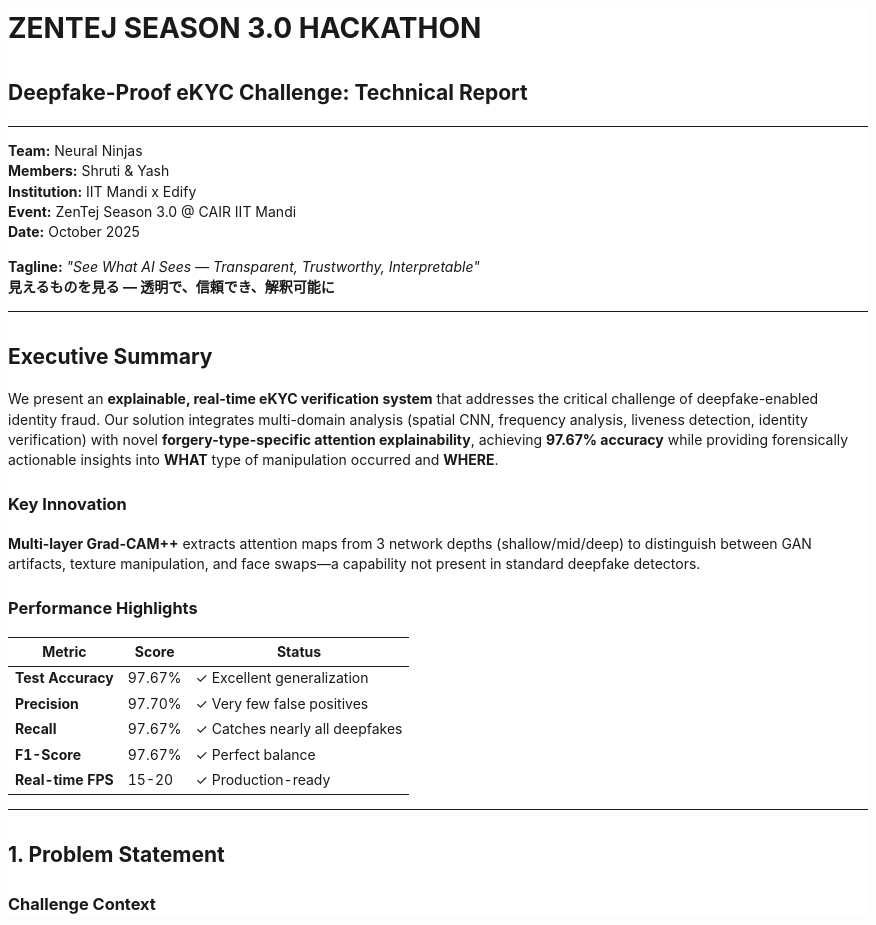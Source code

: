 # ZENTEJ SEASON 3.0 HACKATHON
## Deepfake-Proof eKYC Challenge: Technical Report

---

**Team:** Neural Ninjas  
**Members:** Shruti & Yash  
**Institution:** IIT Mandi x Edify  
**Event:** ZenTej Season 3.0 @ CAIR IIT Mandi  
**Date:** October 2025

**Tagline:** *"See What AI Sees — Transparent, Trustworthy, Interpretable"*  
**見えるものを見る — 透明で、信頼でき、解釈可能に**

---

## Executive Summary

We present an **explainable, real-time eKYC verification system** that addresses the critical challenge of deepfake-enabled identity fraud. Our solution integrates multi-domain analysis (spatial CNN, frequency analysis, liveness detection, identity verification) with novel **forgery-type-specific attention explainability**, achieving **97.67% accuracy** while providing forensically actionable insights into **WHAT** type of manipulation occurred and **WHERE**.

### Key Innovation

**Multi-layer Grad-CAM++** extracts attention maps from 3 network depths (shallow/mid/deep) to distinguish between GAN artifacts, texture manipulation, and face swaps—a capability not present in standard deepfake detectors.

### Performance Highlights

| Metric | Score | Status |
|--------|-------|--------|
| **Test Accuracy** | 97.67% | ✓ Excellent generalization |
| **Precision** | 97.70% | ✓ Very few false positives |
| **Recall** | 97.67% | ✓ Catches nearly all deepfakes |
| **F1-Score** | 97.67% | ✓ Perfect balance |
| **Real-time FPS** | 15-20 | ✓ Production-ready |

---

## 1. Problem Statement

### Challenge Context
